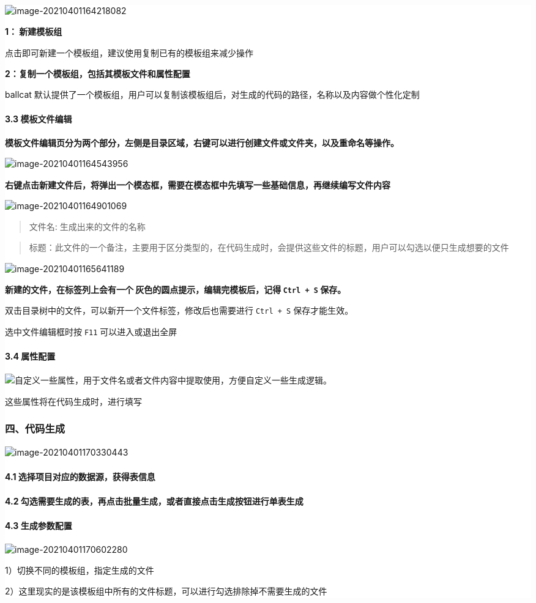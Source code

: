 ![image-20210401164218082](./img/template-1.png)

**1： 新建模板组**

点击即可新建一个模板组，建议使用复制已有的模板组来减少操作

**2：复制一个模板组，包括其模板文件和属性配置**

ballcat 默认提供了一个模板组，用户可以复制该模板组后，对生成的代码的路径，名称以及内容做个性化定制



#### **3.3 模板文件编辑**

**模板文件编辑页分为两个部分，左侧是目录区域，右键可以进行创建文件或文件夹，以及重命名等操作。**

![image-20210401164543956](./img/template-entry-tree.png)

**右键点击新建文件后，将弹出一个模态框，需要在模态框中先填写一些基础信息，再继续编写文件内容**

![image-20210401164901069](./img/file-create.png)

> 文件名: 生成出来的文件的名称

> 标题：此文件的一个备注，主要用于区分类型的，在代码生成时，会提供这些文件的标题，用户可以勾选以便只生成想要的文件

![image-20210401165641189](./img/editfile.png)

**新建的文件，在标签列上会有一个 灰色的圆点提示，编辑完模板后，记得 `Ctrl + S` 保存。**

双击目录树中的文件，可以新开一个文件标签，修改后也需要进行 `Ctrl + S` 保存才能生效。

选中文件编辑框时按 `F11` 可以进入或退出全屏

#### 3.4 属性配置

![](./img/template-attr.png)自定义一些属性，用于文件名或者文件内容中提取使用，方便自定义一些生成逻辑。

这些属性将在代码生成时，进行填写



### 四、代码生成

![image-20210401170330443](./img/codegen.png)

#### 4.1 选择项目对应的数据源，获得表信息

#### 4.2 勾选需要生成的表，再点击批量生成，或者直接点击生成按钮进行单表生成

#### 4.3 生成参数配置

![image-20210401170602280](./img/gen-attr.png)

1）切换不同的模板组，指定生成的文件

2）这里现实的是该模板组中所有的文件标题，可以进行勾选排除掉不需要生成的文件
